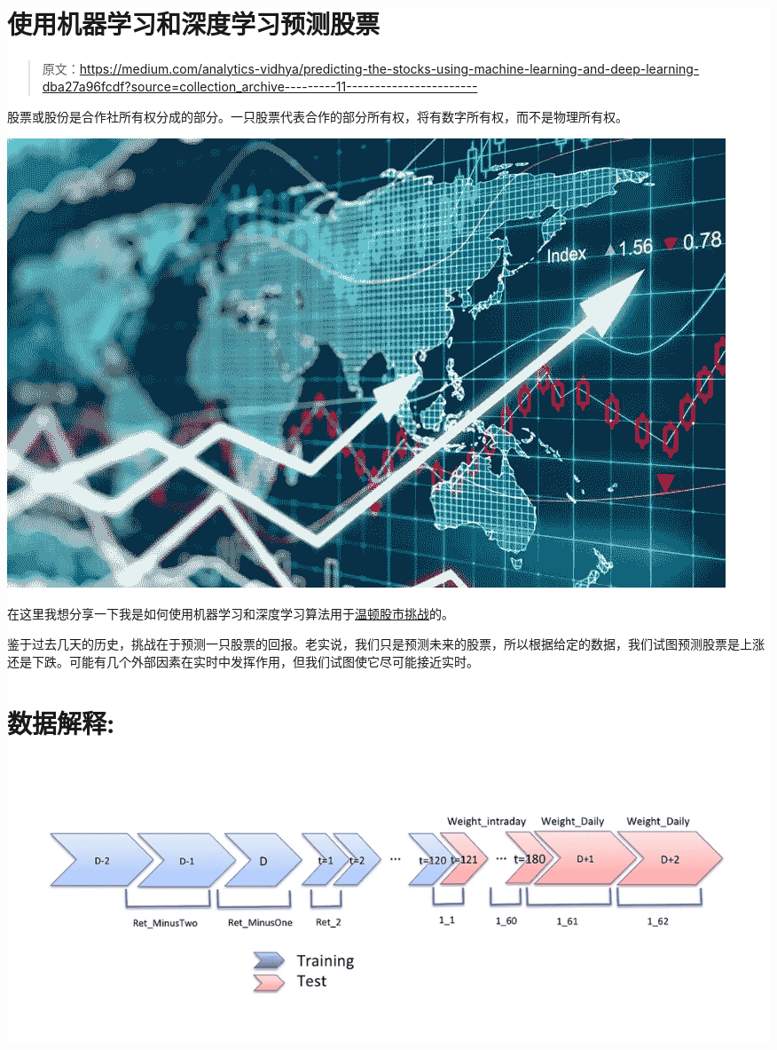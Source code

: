 # 使用机器学习和深度学习预测股票

> 原文：<https://medium.com/analytics-vidhya/predicting-the-stocks-using-machine-learning-and-deep-learning-dba27a96fcdf?source=collection_archive---------11----------------------->

股票或股份是合作社所有权分成的部分。一只股票代表合作的部分所有权，将有数字所有权，而不是物理所有权。

![](img/c76121b6bbf04853c9537d7baf1fccd9.png)

在这里我想分享一下我是如何使用机器学习和深度学习算法用于[温顿股市挑战](https://www.kaggle.com/c/the-winton-stock-market-challenge/overview)的。

鉴于过去几天的历史，挑战在于预测一只股票的回报。老实说，我们只是预测未来的股票，所以根据给定的数据，我们试图预测股票是上涨还是下跌。可能有几个外部因素在实时中发挥作用，但我们试图使它尽可能接近实时。

# 数据解释:

![](img/9c93a947736a3352ec0451fb840b46c4.png)
